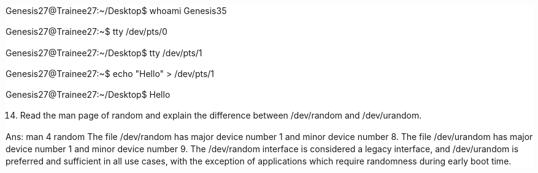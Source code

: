 Genesis27@Trainee27:~/Desktop$ whoami
Genesis35

Genesis27@Trainee27:~$ tty
/dev/pts/0

Genesis27@Trainee27:~/Desktop$ tty
/dev/pts/1

Genesis27@Trainee27:~$ echo "Hello" > /dev/pts/1

Genesis27@Trainee27:~/Desktop$ Hello


14. Read the man page of random and explain the difference between /dev/random and /dev/urandom.

Ans: man 4 random
The file /dev/random has major device number 1 and minor device number 8.  The file /dev/urandom has major device  number 1 and minor device number 9. The /dev/random interface is  considered  a  legacy  interface, and /dev/urandom  is preferred and sufficient in all use cases, with the exception of applications which require randomness during early boot time.